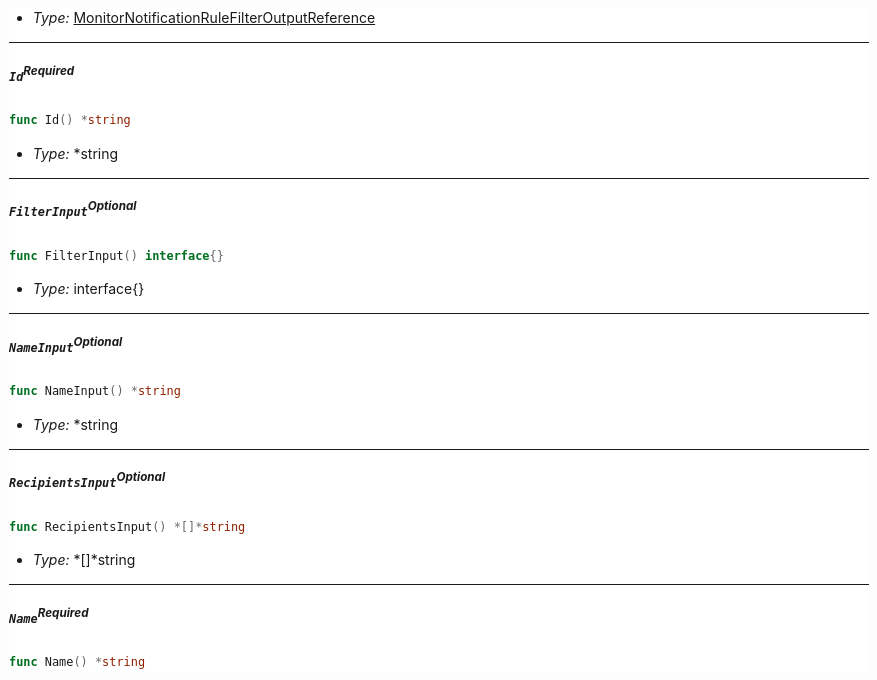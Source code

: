 - *Type:* <a href="#@cdktf/provider-datadog.monitorNotificationRule.MonitorNotificationRuleFilterOutputReference">MonitorNotificationRuleFilterOutputReference</a>

---

##### `Id`<sup>Required</sup> <a name="Id" id="@cdktf/provider-datadog.monitorNotificationRule.MonitorNotificationRule.property.id"></a>

```go
func Id() *string
```

- *Type:* *string

---

##### `FilterInput`<sup>Optional</sup> <a name="FilterInput" id="@cdktf/provider-datadog.monitorNotificationRule.MonitorNotificationRule.property.filterInput"></a>

```go
func FilterInput() interface{}
```

- *Type:* interface{}

---

##### `NameInput`<sup>Optional</sup> <a name="NameInput" id="@cdktf/provider-datadog.monitorNotificationRule.MonitorNotificationRule.property.nameInput"></a>

```go
func NameInput() *string
```

- *Type:* *string

---

##### `RecipientsInput`<sup>Optional</sup> <a name="RecipientsInput" id="@cdktf/provider-datadog.monitorNotificationRule.MonitorNotificationRule.property.recipientsInput"></a>

```go
func RecipientsInput() *[]*string
```

- *Type:* *[]*string

---

##### `Name`<sup>Required</sup> <a name="Name" id="@cdktf/provider-datadog.monitorNotificationRule.MonitorNotificationRule.property.name"></a>

```go
func Name() *string
```
